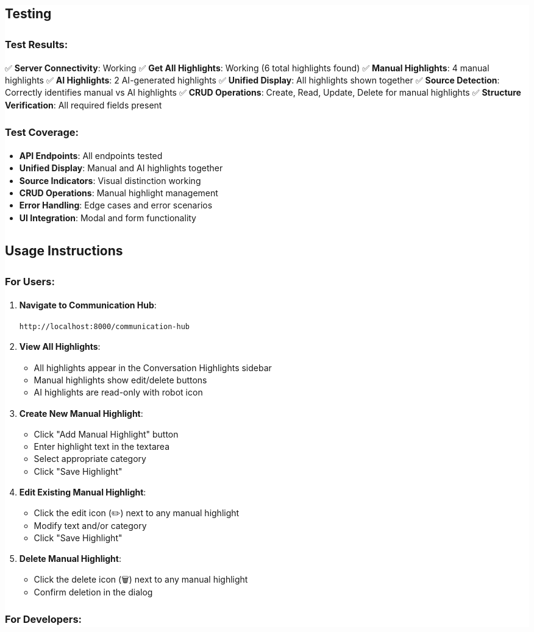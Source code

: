 ## Testing

### Test Results:
✅ **Server Connectivity**: Working
✅ **Get All Highlights**: Working (6 total highlights found)
✅ **Manual Highlights**: 4 manual highlights
✅ **AI Highlights**: 2 AI-generated highlights
✅ **Unified Display**: All highlights shown together
✅ **Source Detection**: Correctly identifies manual vs AI highlights
✅ **CRUD Operations**: Create, Read, Update, Delete for manual highlights
✅ **Structure Verification**: All required fields present

### Test Coverage:
- **API Endpoints**: All endpoints tested
- **Unified Display**: Manual and AI highlights together
- **Source Indicators**: Visual distinction working
- **CRUD Operations**: Manual highlight management
- **Error Handling**: Edge cases and error scenarios
- **UI Integration**: Modal and form functionality

## Usage Instructions

### For Users:

1. **Navigate to Communication Hub**:
   ```
   http://localhost:8000/communication-hub
   ```

2. **View All Highlights**:
   - All highlights appear in the Conversation Highlights sidebar
   - Manual highlights show edit/delete buttons
   - AI highlights are read-only with robot icon

3. **Create New Manual Highlight**:
   - Click "Add Manual Highlight" button
   - Enter highlight text in the textarea
   - Select appropriate category
   - Click "Save Highlight"

4. **Edit Existing Manual Highlight**:
   - Click the edit icon (✏️) next to any manual highlight
   - Modify text and/or category
   - Click "Save Highlight"

5. **Delete Manual Highlight**:
   - Click the delete icon (🗑️) next to any manual highlight
   - Confirm deletion in the dialog

### For Developers:
